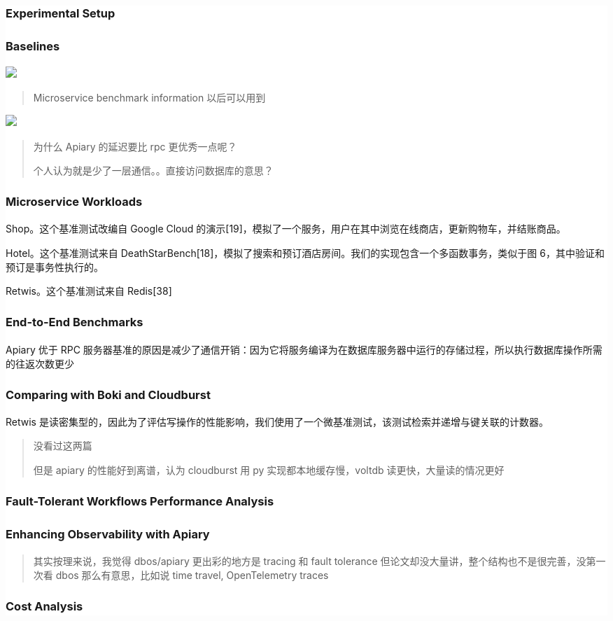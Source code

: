 ### Experimental Setup

### Baselines

![](https://s2.loli.net/2024/11/18/fF5BdpYUy7jh4mV.png)

> Microservice benchmark information 以后可以用到

![](https://s2.loli.net/2024/11/18/qWUFjcLyMufm6Ok.png)

> 为什么 Apiary 的延迟要比 rpc 更优秀一点呢？
>
> 个人认为就是少了一层通信。。直接访问数据库的意思？

### Microservice Workloads

Shop。这个基准测试改编自 Google Cloud 的演示[19]，模拟了一个服务，用户在其中浏览在线商店，更新购物车，并结账商品。

Hotel。这个基准测试来自 DeathStarBench[18]，模拟了搜索和预订酒店房间。我们的实现包含一个多函数事务，类似于图 6，其中验证和预订是事务性执行的。

Retwis。这个基准测试来自 Redis[38]

### End-to-End Benchmarks

Apiary 优于 RPC 服务器基准的原因是减少了通信开销：因为它将服务编译为在数据库服务器中运行的存储过程，所以执行数据库操作所需的往返次数更少

### Comparing with Boki and Cloudburst

Retwis 是读密集型的，因此为了评估写操作的性能影响，我们使用了一个微基准测试，该测试检索并递增与键关联的计数器。

> 没看过这两篇
>
> 但是 apiary 的性能好到离谱，认为 cloudburst 用 py 实现都本地缓存慢，voltdb 读更快，大量读的情况更好

### Fault-Tolerant Workflows Performance Analysis

### Enhancing Observability with Apiary

> 其实按理来说，我觉得 dbos/apiary 更出彩的地方是 tracing 和 fault tolerance 但论文却没大量讲，整个结构也不是很完善，没第一次看 dbos 那么有意思，比如说 time travel, OpenTelemetry traces

### Cost Analysis
